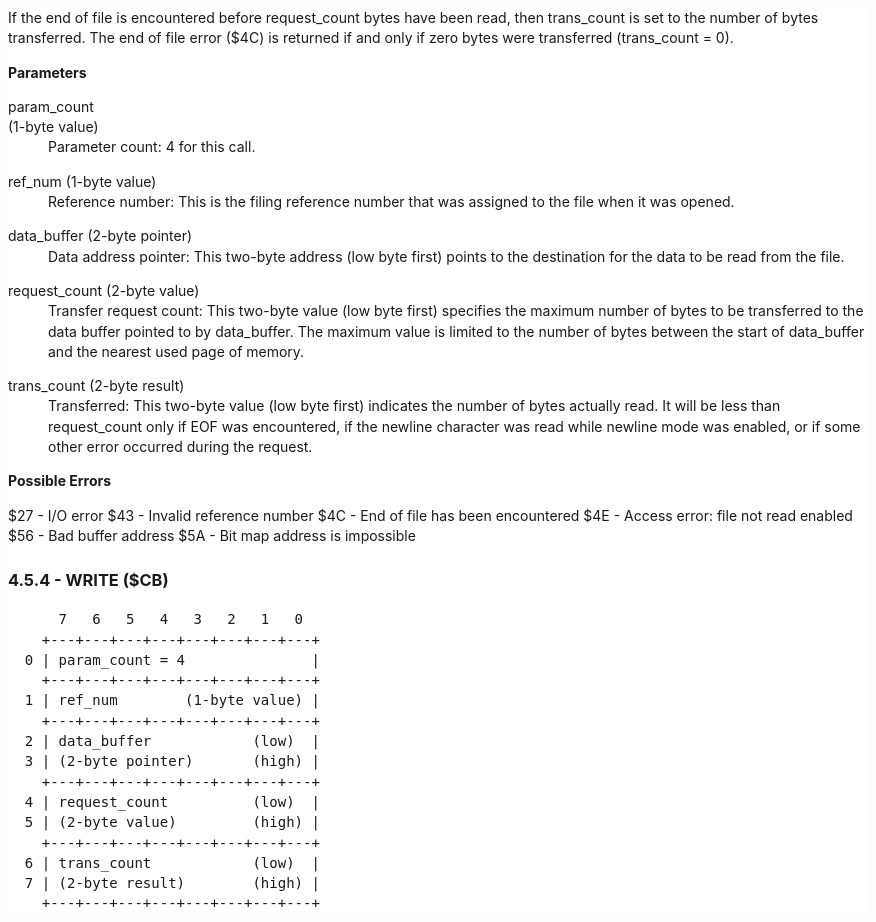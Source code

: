 <P>If the end of file is encountered before request_count bytes have been read, then trans_count is set to the number of bytes transferred.  The end of file error ($4C) is returned if and only if zero bytes were transferred (trans_count = 0).</P>

<a name="page59"></a>

<P><B>Parameters</B></P>

<DL>
  <DT>param_count<br />(1-byte value)</dt>
  <DD>Parameter count: 4 for this call.</dd>
</DL>

<DL>
  <DT>ref_num (1-byte value)</dt>
  <DD>Reference number: This is the filing reference number that was assigned to the file when it was opened.</dd>
</DL>

<DL>
  <DT>data_buffer (2-byte pointer)</dt>
  <DD>Data address pointer: This two-byte address (low byte first) points to the destination for the data to be read from the file.</dd>
</DL>

<DL>
  <DT>request_count (2-byte value)</dt>
  <DD>Transfer request count: This two-byte value (low byte first) specifies the maximum number of bytes to be transferred to the data buffer pointed to by data_buffer.  The maximum value is limited to the number of bytes between the start of data_buffer and the nearest used page of memory.</dd>
</DL>

<DL>
  <DT>trans_count (2-byte result)</dt>
  <DD>Transferred: This two-byte value (low byte first) indicates the number of bytes actually read.  It will be less than request_count only if EOF was encountered, if the newline character was read while newline mode was enabled, or if some other error occurred during the request.</dd>
</DL>

<P><B>Possible Errors</B></P>

<P>$27 - I/O error $43 - Invalid reference number $4C - End of file has been encountered $4E - Access error: file not read enabled $56 - Bad buffer address $5A - Bit map address is impossible</P>

<a name="page60"></a>

<A NAME="4.5.4"></A>

<H3>4.5.4 - WRITE ($CB)</H3>

<PRE>
      7   6   5   4   3   2   1   0
    +---+---+---+---+---+---+---+---+
  0 | param_count = 4               |
    +---+---+---+---+---+---+---+---+
  1 | ref_num        (1-byte value) |
    +---+---+---+---+---+---+---+---+
  2 | data_buffer            (low)  |
  3 | (2-byte pointer)       (high) |
    +---+---+---+---+---+---+---+---+
  4 | request_count          (low)  |
  5 | (2-byte value)         (high) |
    +---+---+---+---+---+---+---+---+
  6 | trans_count            (low)  |
  7 | (2-byte result)        (high) |
    +---+---+---+---+---+---+---+---+
</PRE>
